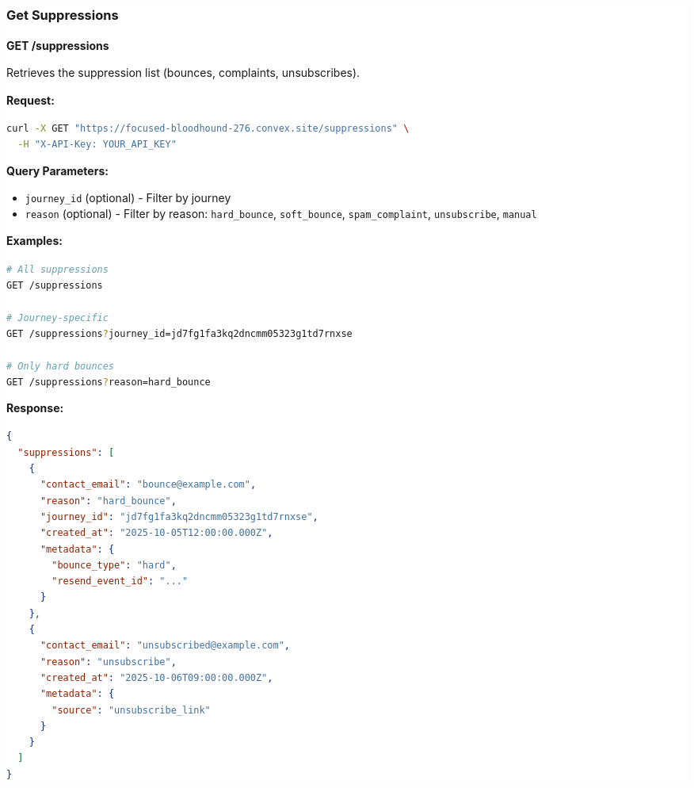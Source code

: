 ### Get Suppressions

**GET /suppressions**

Retrieves the suppression list (bounces, complaints, unsubscribes).

**Request:**
```bash
curl -X GET "https://focused-bloodhound-276.convex.site/suppressions" \
  -H "X-API-Key: YOUR_API_KEY"
```

**Query Parameters:**
- `journey_id` (optional) - Filter by journey
- `reason` (optional) - Filter by reason: `hard_bounce`, `soft_bounce`, `spam_complaint`, `unsubscribe`, `manual`

**Examples:**
```bash
# All suppressions
GET /suppressions

# Journey-specific
GET /suppressions?journey_id=jd7fg1fa3kq2dncmm05323g1td7rnxse

# Only hard bounces
GET /suppressions?reason=hard_bounce
```

**Response:**
```json
{
  "suppressions": [
    {
      "contact_email": "bounce@example.com",
      "reason": "hard_bounce",
      "journey_id": "jd7fg1fa3kq2dncmm05323g1td7rnxse",
      "created_at": "2025-10-05T12:00:00.000Z",
      "metadata": {
        "bounce_type": "hard",
        "resend_event_id": "..."
      }
    },
    {
      "contact_email": "unsubscribed@example.com",
      "reason": "unsubscribe",
      "created_at": "2025-10-06T09:00:00.000Z",
      "metadata": {
        "source": "unsubscribe_link"
      }
    }
  ]
}
```
